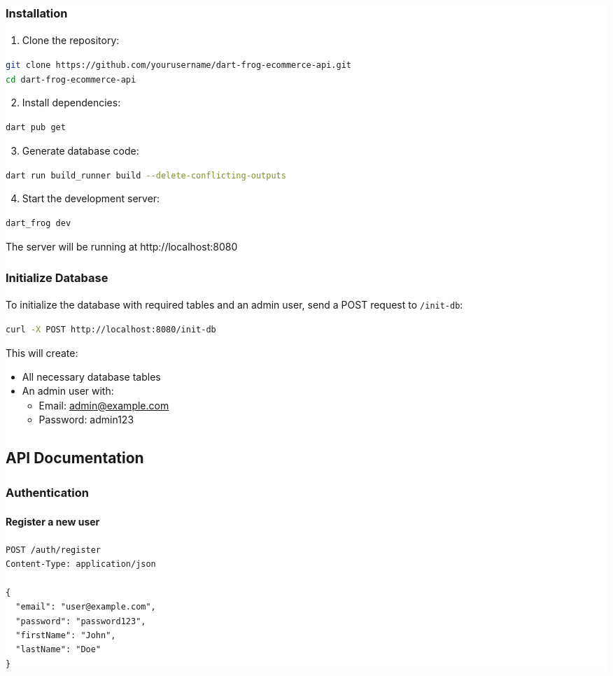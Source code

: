 ### Installation

1. Clone the repository:
```bash
git clone https://github.com/yourusername/dart-frog-ecommerce-api.git
cd dart-frog-ecommerce-api
```

2. Install dependencies:
```bash
dart pub get
```

3. Generate database code:
```bash
dart run build_runner build --delete-conflicting-outputs
```

4. Start the development server:
```bash
dart_frog dev
```

The server will be running at http://localhost:8080

### Initialize Database

To initialize the database with required tables and an admin user, send a POST request to `/init-db`:

```bash
curl -X POST http://localhost:8080/init-db
```

This will create:
- All necessary database tables
- An admin user with:
  - Email: admin@example.com
  - Password: admin123

## API Documentation

### Authentication

#### Register a new user
```
POST /auth/register
Content-Type: application/json

{
  "email": "user@example.com",
  "password": "password123",
  "firstName": "John",
  "lastName": "Doe"
}
```
